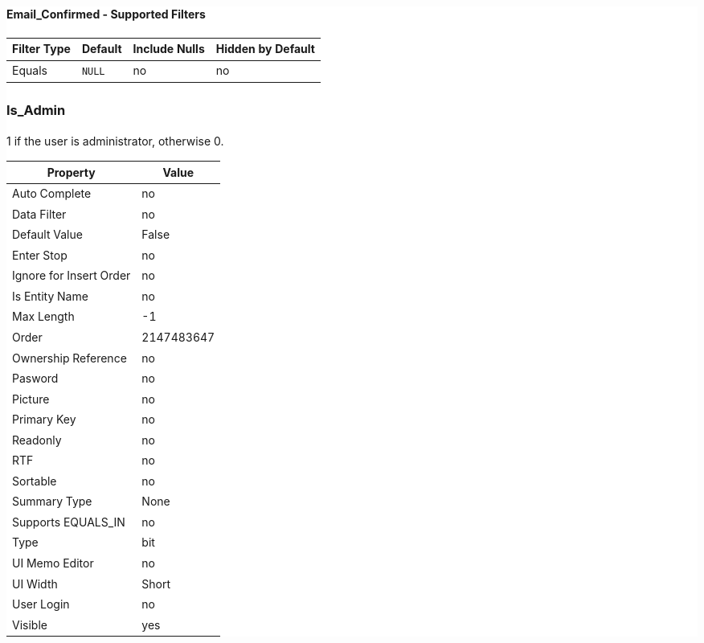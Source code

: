 #### Email_Confirmed - Supported Filters

| Filter Type | Default | Include Nulls | Hidden by Default |
| - | - | - | - |
|Equals|`NULL`|no|no|

### Is_Admin


1 if the user is administrator, otherwise 0.

| Property | Value |
| - | - |
|Auto Complete|no|
|Data Filter|no|
|Default Value|False|
|Enter Stop|no|
|Ignore for Insert Order|no|
|Is Entity Name|no|
|Max Length|-1|
|Order|2147483647|
|Ownership Reference|no|
|Pasword|no|
|Picture|no|
|Primary Key|no|
|Readonly|no|
|RTF|no|
|Sortable|no|
|Summary Type|None|
|Supports EQUALS_IN|no|
|Type|bit|
|UI Memo Editor|no|
|UI Width|Short|
|User Login|no|
|Visible|yes|
